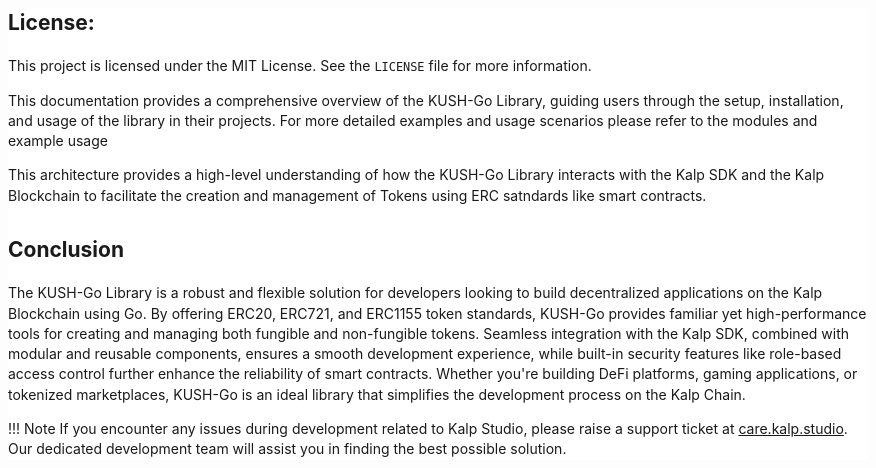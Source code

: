 
## License:

This project is licensed under the MIT License. See the `LICENSE` file for more information.

This documentation provides a comprehensive overview of the KUSH-Go Library, guiding users through the setup, installation, and usage of the library in their projects. For more detailed examples and usage scenarios please refer to the modules and example usage

This architecture provides a high-level understanding of how the KUSH-Go Library interacts with the Kalp SDK and the Kalp Blockchain to facilitate the creation and management of Tokens using ERC satndards like smart contracts. 

## Conclusion

The KUSH-Go Library is a robust and flexible solution for developers looking to build decentralized applications on the Kalp Blockchain using Go. By offering ERC20, ERC721, and ERC1155 token standards, KUSH-Go provides familiar yet high-performance tools for creating and managing both fungible and non-fungible tokens. Seamless integration with the Kalp SDK, combined with modular and reusable components, ensures a smooth development experience, while built-in security features like role-based access control further enhance the reliability of smart contracts. Whether you're building DeFi platforms, gaming applications, or tokenized marketplaces, KUSH-Go is an ideal library that simplifies the development process on the Kalp Chain.

!!! Note
    If you encounter any issues during development related to Kalp Studio, please raise a support ticket at [care.kalp.studio](mailto:care.kalp.studio). Our dedicated development team will assist you in finding the best possible solution.